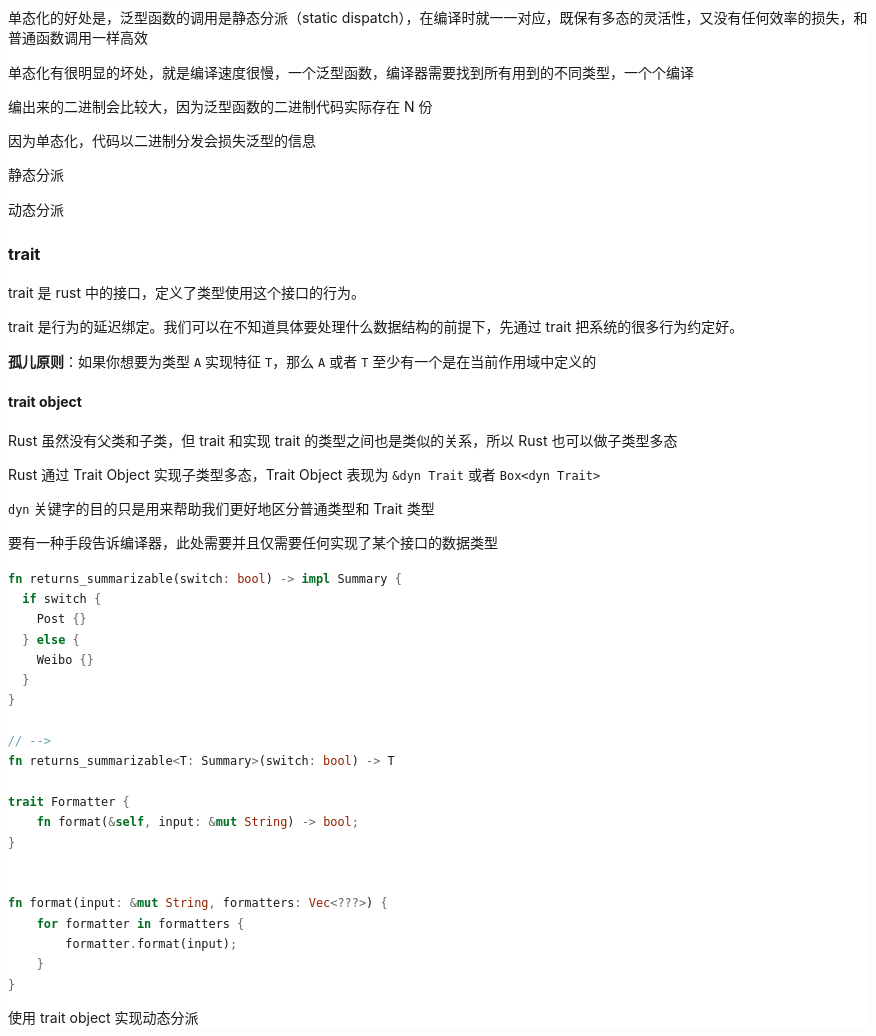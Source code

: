 单态化的好处是，泛型函数的调用是静态分派（static dispatch），在编译时就一一对应，既保有多态的灵活性，又没有任何效率的损失，和普通函数调用一样高效

单态化有很明显的坏处，就是编译速度很慢，一个泛型函数，编译器需要找到所有用到的不同类型，一个个编译

编出来的二进制会比较大，因为泛型函数的二进制代码实际存在 N 份

因为单态化，代码以二进制分发会损失泛型的信息



静态分派

动态分派



### trait

trait 是 rust 中的接口，定义了类型使用这个接口的行为。

trait 是行为的延迟绑定。我们可以在不知道具体要处理什么数据结构的前提下，先通过 trait 把系统的很多行为约定好。

**孤儿原则**：如果你想要为类型 `A` 实现特征 `T`，那么 `A` 或者 `T` 至少有一个是在当前作用域中定义的

#### trait object

Rust 虽然没有父类和子类，但 trait 和实现 trait 的类型之间也是类似的关系，所以 Rust 也可以做子类型多态

Rust 通过 Trait Object 实现子类型多态，Trait Object 表现为 `&dyn Trait` 或者 `Box<dyn Trait>` 

`dyn` 关键字的目的只是用来帮助我们更好地区分普通类型和 Trait 类型

要有一种手段告诉编译器，此处需要并且仅需要任何实现了某个接口的数据类型

```rust
fn returns_summarizable(switch: bool) -> impl Summary {
  if switch {
    Post {}
  } else {
    Weibo {}
  }
}

// -->
fn returns_summarizable<T: Summary>(switch: bool) -> T

trait Formatter {
    fn format(&self, input: &mut String) -> bool;
}


fn format(input: &mut String, formatters: Vec<???>) {
    for formatter in formatters {
        formatter.format(input);
    }
}
```

使用 trait object 实现动态分派
